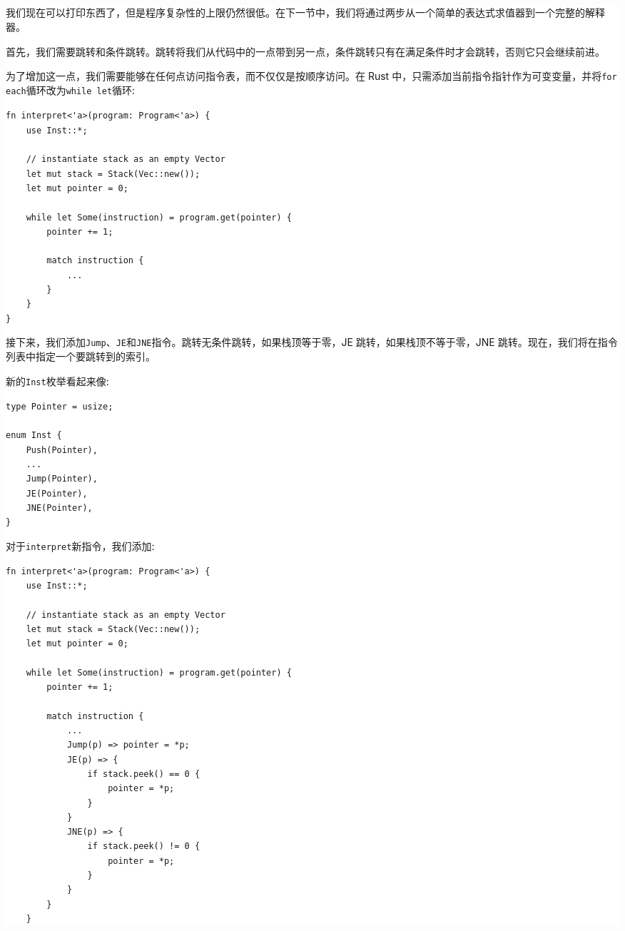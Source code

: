 我们现在可以打印东西了，但是程序复杂性的上限仍然很低。在下一节中，我们将通过两步从一个简单的表达式求值器到一个完整的解释器。

首先，我们需要跳转和条件跳转。跳转将我们从代码中的一点带到另一点，条件跳转只有在满足条件时才会跳转，否则它只会继续前进。

为了增加这一点，我们需要能够在任何点访问指令表，而不仅仅是按顺序访问。在 Rust 中，只需添加当前指令指针作为可变变量，并将`for each`循环改为`while let`循环:

```
fn interpret<'a>(program: Program<'a>) {
    use Inst::*;

    // instantiate stack as an empty Vector
    let mut stack = Stack(Vec::new());
    let mut pointer = 0;

    while let Some(instruction) = program.get(pointer) {
        pointer += 1;

        match instruction {
            ...
        }
    }
}
```

接下来，我们添加`Jump`、`JE`和`JNE`指令。跳转无条件跳转，如果栈顶等于零，JE 跳转，如果栈顶不等于零，JNE 跳转。现在，我们将在指令列表中指定一个要跳转到的索引。

新的`Inst`枚举看起来像:

```
type Pointer = usize;

enum Inst {
    Push(Pointer),
    ...
    Jump(Pointer),
    JE(Pointer),
    JNE(Pointer),
}
```

对于`interpret`新指令，我们添加:

```
fn interpret<'a>(program: Program<'a>) {
    use Inst::*;

    // instantiate stack as an empty Vector
    let mut stack = Stack(Vec::new());
    let mut pointer = 0;

    while let Some(instruction) = program.get(pointer) {
        pointer += 1;

        match instruction {
            ...
            Jump(p) => pointer = *p;
            JE(p) => {
                if stack.peek() == 0 {
                    pointer = *p;
                }
            }
            JNE(p) => {
                if stack.peek() != 0 {
                    pointer = *p;
                }
            }
        }
    }
```